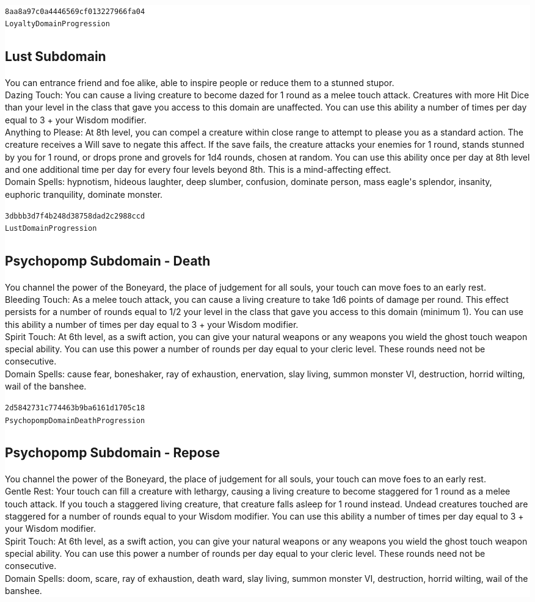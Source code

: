 `8aa8a97c0a4446569cf013227966fa04`  
`LoyaltyDomainProgression`  

## Lust Subdomain

  
You can entrance friend and foe alike, able to inspire people or reduce them to a stunned stupor.  
Dazing Touch: You can cause a living creature to become dazed for 1 round as a melee touch attack. Creatures with more Hit Dice than your level in the class that gave you access to this domain are unaffected. You can use this ability a number of times per day equal to 3 + your Wisdom modifier.  
Anything to Please: At 8th level, you can compel a creature within close range to attempt to please you as a standard action. The creature receives a Will save to negate this affect. If the save fails, the creature attacks your enemies for 1 round, stands stunned by you for 1 round, or drops prone and grovels for 1d4 rounds, chosen at random. You can use this ability once per day at 8th level and one additional time per day for every four levels beyond 8th. This is a mind-affecting effect.  
Domain Spells: hypnotism, hideous laughter, deep slumber, confusion, dominate person, mass eagle's splendor, insanity, euphoric tranquility, dominate monster.

`3dbbb3d7f4b248d38758dad2c2988ccd`  
`LustDomainProgression`  

## Psychopomp Subdomain - Death

  
You channel the power of the Boneyard, the place of judgement for all souls, your touch can move foes to an early rest.  
Bleeding Touch: As a melee touch attack, you can cause a living creature to take 1d6 points of damage per round. This effect persists for a number of rounds equal to 1/2 your level in the class that gave you access to this domain (minimum 1). You can use this ability a number of times per day equal to 3 + your Wisdom modifier.  
Spirit Touch: At 6th level, as a swift action, you can give your natural weapons or any weapons you wield the ghost touch weapon special ability. You can use this power a number of rounds per day equal to your cleric level. These rounds need not be consecutive.  
Domain Spells: cause fear, boneshaker, ray of exhaustion, enervation, slay living, summon monster VI, destruction, horrid wilting, wail of the banshee.

`2d5842731c774463b9ba6161d1705c18`  
`PsychopompDomainDeathProgression`  

## Psychopomp Subdomain - Repose

  
You channel the power of the Boneyard, the place of judgement for all souls, your touch can move foes to an early rest.  
Gentle Rest: Your touch can fill a creature with lethargy, causing a living creature to become staggered for 1 round as a melee touch attack. If you touch a staggered living creature, that creature falls asleep for 1 round instead. Undead creatures touched are staggered for a number of rounds equal to your Wisdom modifier. You can use this ability a number of times per day equal to 3 + your Wisdom modifier.  
Spirit Touch: At 6th level, as a swift action, you can give your natural weapons or any weapons you wield the ghost touch weapon special ability. You can use this power a number of rounds per day equal to your cleric level. These rounds need not be consecutive.  
Domain Spells: doom, scare, ray of exhaustion, death ward, slay living, summon monster VI, destruction, horrid wilting, wail of the banshee.
